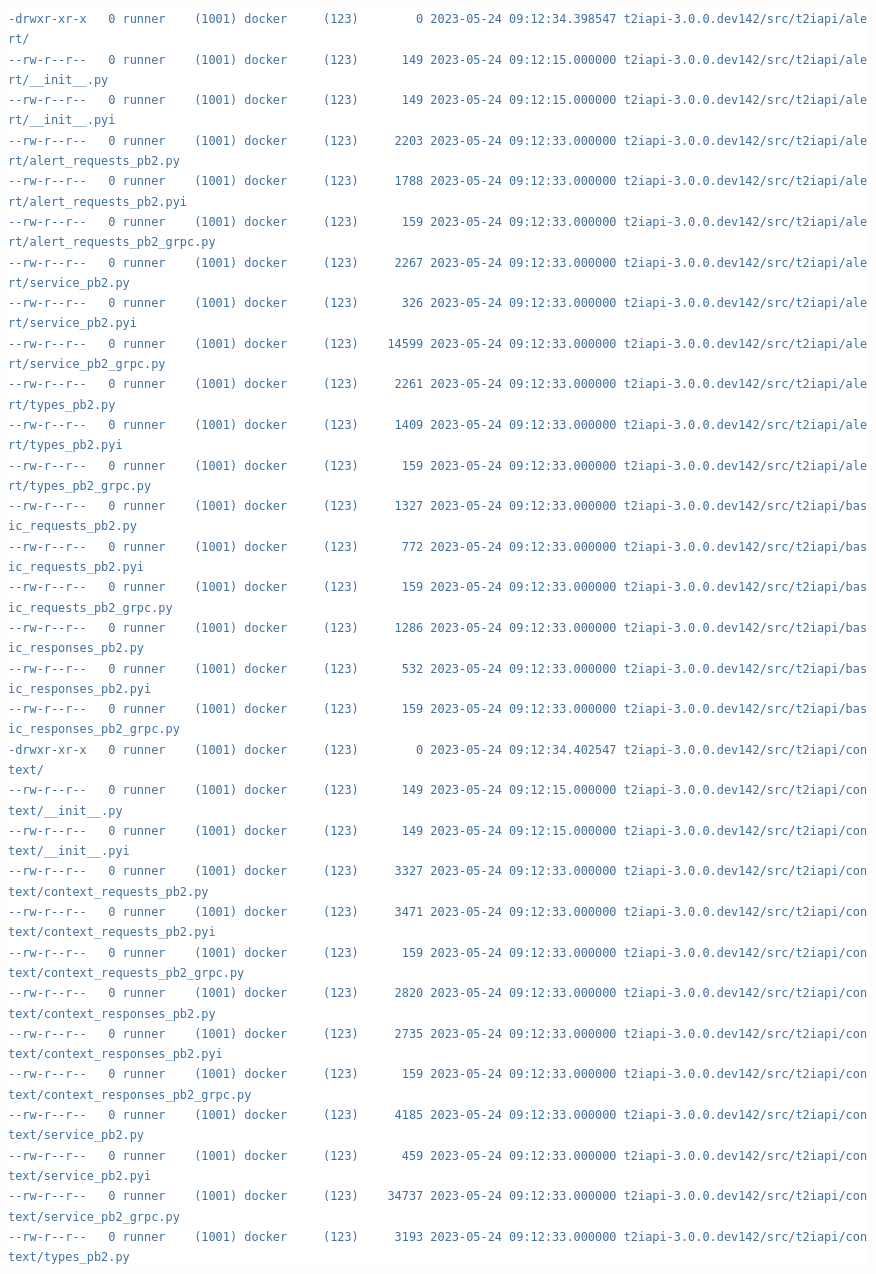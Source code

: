 ```diff
-drwxr-xr-x   0 runner    (1001) docker     (123)        0 2023-05-24 09:12:34.398547 t2iapi-3.0.0.dev142/src/t2iapi/alert/
--rw-r--r--   0 runner    (1001) docker     (123)      149 2023-05-24 09:12:15.000000 t2iapi-3.0.0.dev142/src/t2iapi/alert/__init__.py
--rw-r--r--   0 runner    (1001) docker     (123)      149 2023-05-24 09:12:15.000000 t2iapi-3.0.0.dev142/src/t2iapi/alert/__init__.pyi
--rw-r--r--   0 runner    (1001) docker     (123)     2203 2023-05-24 09:12:33.000000 t2iapi-3.0.0.dev142/src/t2iapi/alert/alert_requests_pb2.py
--rw-r--r--   0 runner    (1001) docker     (123)     1788 2023-05-24 09:12:33.000000 t2iapi-3.0.0.dev142/src/t2iapi/alert/alert_requests_pb2.pyi
--rw-r--r--   0 runner    (1001) docker     (123)      159 2023-05-24 09:12:33.000000 t2iapi-3.0.0.dev142/src/t2iapi/alert/alert_requests_pb2_grpc.py
--rw-r--r--   0 runner    (1001) docker     (123)     2267 2023-05-24 09:12:33.000000 t2iapi-3.0.0.dev142/src/t2iapi/alert/service_pb2.py
--rw-r--r--   0 runner    (1001) docker     (123)      326 2023-05-24 09:12:33.000000 t2iapi-3.0.0.dev142/src/t2iapi/alert/service_pb2.pyi
--rw-r--r--   0 runner    (1001) docker     (123)    14599 2023-05-24 09:12:33.000000 t2iapi-3.0.0.dev142/src/t2iapi/alert/service_pb2_grpc.py
--rw-r--r--   0 runner    (1001) docker     (123)     2261 2023-05-24 09:12:33.000000 t2iapi-3.0.0.dev142/src/t2iapi/alert/types_pb2.py
--rw-r--r--   0 runner    (1001) docker     (123)     1409 2023-05-24 09:12:33.000000 t2iapi-3.0.0.dev142/src/t2iapi/alert/types_pb2.pyi
--rw-r--r--   0 runner    (1001) docker     (123)      159 2023-05-24 09:12:33.000000 t2iapi-3.0.0.dev142/src/t2iapi/alert/types_pb2_grpc.py
--rw-r--r--   0 runner    (1001) docker     (123)     1327 2023-05-24 09:12:33.000000 t2iapi-3.0.0.dev142/src/t2iapi/basic_requests_pb2.py
--rw-r--r--   0 runner    (1001) docker     (123)      772 2023-05-24 09:12:33.000000 t2iapi-3.0.0.dev142/src/t2iapi/basic_requests_pb2.pyi
--rw-r--r--   0 runner    (1001) docker     (123)      159 2023-05-24 09:12:33.000000 t2iapi-3.0.0.dev142/src/t2iapi/basic_requests_pb2_grpc.py
--rw-r--r--   0 runner    (1001) docker     (123)     1286 2023-05-24 09:12:33.000000 t2iapi-3.0.0.dev142/src/t2iapi/basic_responses_pb2.py
--rw-r--r--   0 runner    (1001) docker     (123)      532 2023-05-24 09:12:33.000000 t2iapi-3.0.0.dev142/src/t2iapi/basic_responses_pb2.pyi
--rw-r--r--   0 runner    (1001) docker     (123)      159 2023-05-24 09:12:33.000000 t2iapi-3.0.0.dev142/src/t2iapi/basic_responses_pb2_grpc.py
-drwxr-xr-x   0 runner    (1001) docker     (123)        0 2023-05-24 09:12:34.402547 t2iapi-3.0.0.dev142/src/t2iapi/context/
--rw-r--r--   0 runner    (1001) docker     (123)      149 2023-05-24 09:12:15.000000 t2iapi-3.0.0.dev142/src/t2iapi/context/__init__.py
--rw-r--r--   0 runner    (1001) docker     (123)      149 2023-05-24 09:12:15.000000 t2iapi-3.0.0.dev142/src/t2iapi/context/__init__.pyi
--rw-r--r--   0 runner    (1001) docker     (123)     3327 2023-05-24 09:12:33.000000 t2iapi-3.0.0.dev142/src/t2iapi/context/context_requests_pb2.py
--rw-r--r--   0 runner    (1001) docker     (123)     3471 2023-05-24 09:12:33.000000 t2iapi-3.0.0.dev142/src/t2iapi/context/context_requests_pb2.pyi
--rw-r--r--   0 runner    (1001) docker     (123)      159 2023-05-24 09:12:33.000000 t2iapi-3.0.0.dev142/src/t2iapi/context/context_requests_pb2_grpc.py
--rw-r--r--   0 runner    (1001) docker     (123)     2820 2023-05-24 09:12:33.000000 t2iapi-3.0.0.dev142/src/t2iapi/context/context_responses_pb2.py
--rw-r--r--   0 runner    (1001) docker     (123)     2735 2023-05-24 09:12:33.000000 t2iapi-3.0.0.dev142/src/t2iapi/context/context_responses_pb2.pyi
--rw-r--r--   0 runner    (1001) docker     (123)      159 2023-05-24 09:12:33.000000 t2iapi-3.0.0.dev142/src/t2iapi/context/context_responses_pb2_grpc.py
--rw-r--r--   0 runner    (1001) docker     (123)     4185 2023-05-24 09:12:33.000000 t2iapi-3.0.0.dev142/src/t2iapi/context/service_pb2.py
--rw-r--r--   0 runner    (1001) docker     (123)      459 2023-05-24 09:12:33.000000 t2iapi-3.0.0.dev142/src/t2iapi/context/service_pb2.pyi
--rw-r--r--   0 runner    (1001) docker     (123)    34737 2023-05-24 09:12:33.000000 t2iapi-3.0.0.dev142/src/t2iapi/context/service_pb2_grpc.py
--rw-r--r--   0 runner    (1001) docker     (123)     3193 2023-05-24 09:12:33.000000 t2iapi-3.0.0.dev142/src/t2iapi/context/types_pb2.py
```